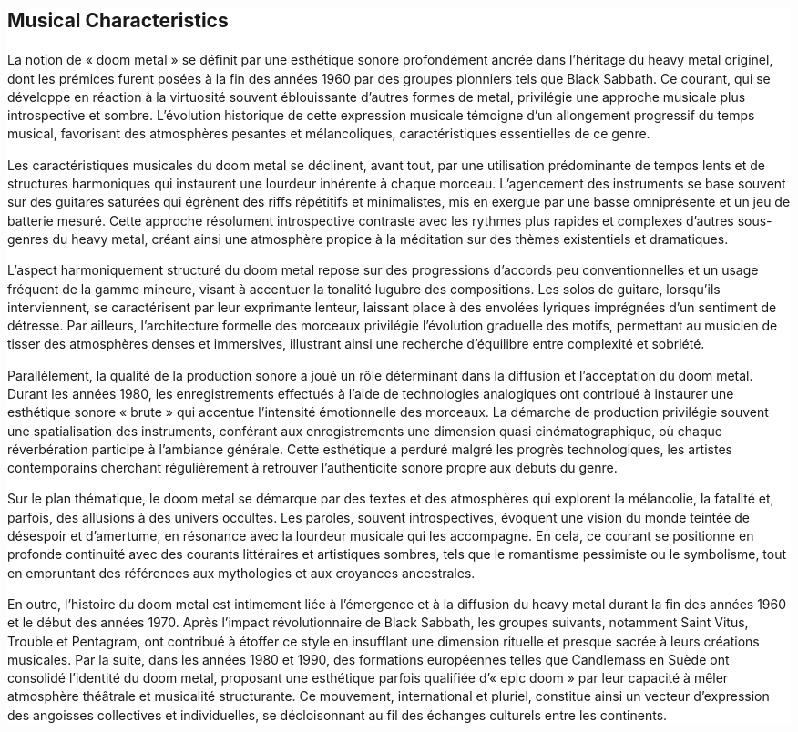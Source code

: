 ## Musical Characteristics

La notion de « doom metal » se définit par une esthétique sonore profondément ancrée dans l’héritage
du heavy metal originel, dont les prémices furent posées à la fin des années 1960 par des groupes
pionniers tels que Black Sabbath. Ce courant, qui se développe en réaction à la virtuosité souvent
éblouissante d’autres formes de metal, privilégie une approche musicale plus introspective et
sombre. L’évolution historique de cette expression musicale témoigne d’un allongement progressif du
temps musical, favorisant des atmosphères pesantes et mélancoliques, caractéristiques essentielles
de ce genre.

Les caractéristiques musicales du doom metal se déclinent, avant tout, par une utilisation
prédominante de tempos lents et de structures harmoniques qui instaurent une lourdeur inhérente à
chaque morceau. L’agencement des instruments se base souvent sur des guitares saturées qui égrènent
des riffs répétitifs et minimalistes, mis en exergue par une basse omniprésente et un jeu de
batterie mesuré. Cette approche résolument introspective contraste avec les rythmes plus rapides et
complexes d’autres sous-genres du heavy metal, créant ainsi une atmosphère propice à la méditation
sur des thèmes existentiels et dramatiques.

L’aspect harmoniquement structuré du doom metal repose sur des progressions d’accords peu
conventionnelles et un usage fréquent de la gamme mineure, visant à accentuer la tonalité lugubre
des compositions. Les solos de guitare, lorsqu’ils interviennent, se caractérisent par leur
exprimante lenteur, laissant place à des envolées lyriques imprégnées d’un sentiment de détresse.
Par ailleurs, l’architecture formelle des morceaux privilégie l’évolution graduelle des motifs,
permettant au musicien de tisser des atmosphères denses et immersives, illustrant ainsi une
recherche d’équilibre entre complexité et sobriété.

Parallèlement, la qualité de la production sonore a joué un rôle déterminant dans la diffusion et
l’acceptation du doom metal. Durant les années 1980, les enregistrements effectués à l’aide de
technologies analogiques ont contribué à instaurer une esthétique sonore « brute » qui accentue
l’intensité émotionnelle des morceaux. La démarche de production privilégie souvent une
spatialisation des instruments, conférant aux enregistrements une dimension quasi cinématographique,
où chaque réverbération participe à l’ambiance générale. Cette esthétique a perduré malgré les
progrès technologiques, les artistes contemporains cherchant régulièrement à retrouver
l’authenticité sonore propre aux débuts du genre.

Sur le plan thématique, le doom metal se démarque par des textes et des atmosphères qui explorent la
mélancolie, la fatalité et, parfois, des allusions à des univers occultes. Les paroles, souvent
introspectives, évoquent une vision du monde teintée de désespoir et d’amertume, en résonance avec
la lourdeur musicale qui les accompagne. En cela, ce courant se positionne en profonde continuité
avec des courants littéraires et artistiques sombres, tels que le romantisme pessimiste ou le
symbolisme, tout en empruntant des références aux mythologies et aux croyances ancestrales.

En outre, l’histoire du doom metal est intimement liée à l’émergence et à la diffusion du heavy
metal durant la fin des années 1960 et le début des années 1970. Après l’impact révolutionnaire de
Black Sabbath, les groupes suivants, notamment Saint Vitus, Trouble et Pentagram, ont contribué à
étoffer ce style en insufflant une dimension rituelle et presque sacrée à leurs créations musicales.
Par la suite, dans les années 1980 et 1990, des formations européennes telles que Candlemass en
Suède ont consolidé l’identité du doom metal, proposant une esthétique parfois qualifiée d’« epic
doom » par leur capacité à mêler atmosphère théâtrale et musicalité structurante. Ce mouvement,
international et pluriel, constitue ainsi un vecteur d’expression des angoisses collectives et
individuelles, se décloisonnant au fil des échanges culturels entre les continents.
